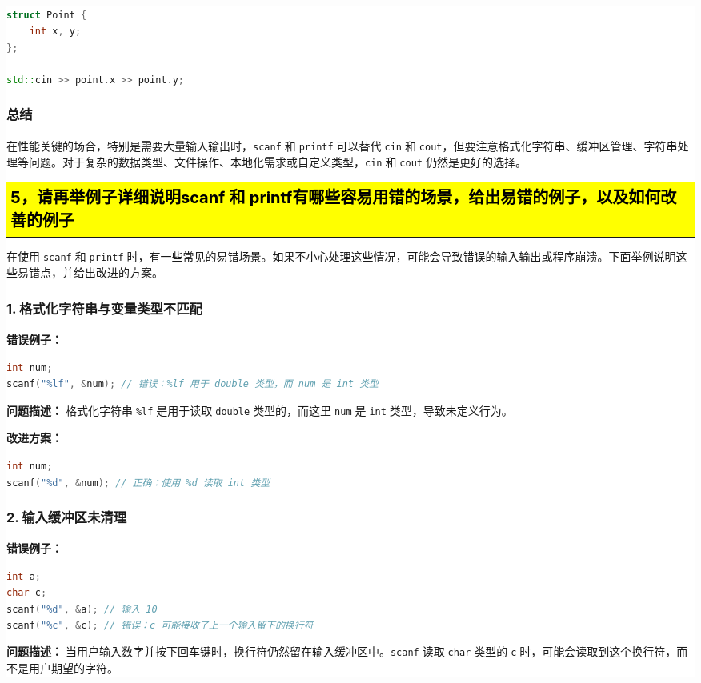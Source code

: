 ```cpp
struct Point {
    int x, y;
};

std::cin >> point.x >> point.y;
```

### **总结**

在性能关键的场合，特别是需要大量输入输出时，`scanf` 和 `printf` 可以替代 `cin` 和 `cout`，但要注意格式化字符串、缓冲区管理、字符串处理等问题。对于复杂的数据类型、文件操作、本地化需求或自定义类型，`cin` 和 `cout` 仍然是更好的选择。

<table>
  <tr>
    <td bgcolor="Yellow" style="padding: 5px; border: 0px solid black;">
      <span style="font-weight: bold; font-size: 20px;color: black;">
      5，请再举例子详细说明scanf 和 printf有哪些容易用错的场景，给出易错的例子，以及如何改善的例子
      </span>
    </td>
  </tr>
</table>


在使用 `scanf` 和 `printf` 时，有一些常见的易错场景。如果不小心处理这些情况，可能会导致错误的输入输出或程序崩溃。下面举例说明这些易错点，并给出改进的方案。

### 1. **格式化字符串与变量类型不匹配**

**错误例子：**

```cpp
int num;
scanf("%lf", &num); // 错误：%lf 用于 double 类型，而 num 是 int 类型
```

**问题描述：**
格式化字符串 `%lf` 是用于读取 `double` 类型的，而这里 `num` 是 `int` 类型，导致未定义行为。

**改进方案：**

```cpp
int num;
scanf("%d", &num); // 正确：使用 %d 读取 int 类型
```

### 2. **输入缓冲区未清理**

**错误例子：**

```cpp
int a;
char c;
scanf("%d", &a); // 输入 10
scanf("%c", &c); // 错误：c 可能接收了上一个输入留下的换行符
```

**问题描述：**
当用户输入数字并按下回车键时，换行符仍然留在输入缓冲区中。`scanf` 读取 `char` 类型的 `c` 时，可能会读取到这个换行符，而不是用户期望的字符。
